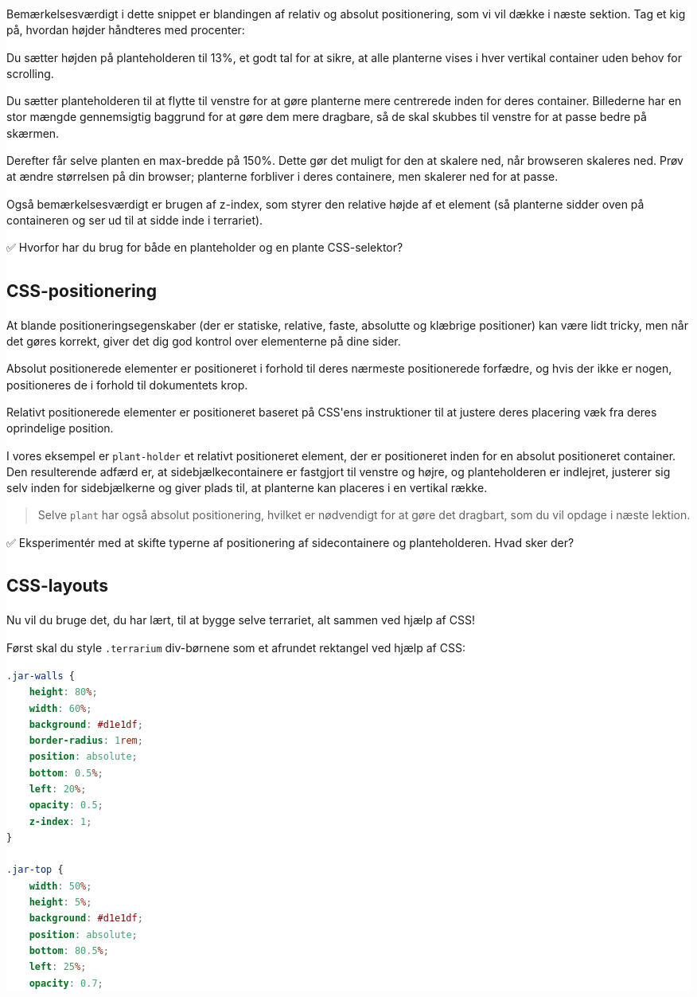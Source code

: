 Bemærkelsesværdigt i dette snippet er blandingen af relativ og absolut positionering, som vi vil dække i næste sektion. Tag et kig på, hvordan højder håndteres med procenter:

Du sætter højden på planteholderen til 13%, et godt tal for at sikre, at alle planterne vises i hver vertikal container uden behov for scrolling.

Du sætter planteholderen til at flytte til venstre for at gøre planterne mere centrerede inden for deres container. Billederne har en stor mængde gennemsigtig baggrund for at gøre dem mere dragbare, så de skal skubbes til venstre for at passe bedre på skærmen.

Derefter får selve planten en max-bredde på 150%. Dette gør det muligt for den at skalere ned, når browseren skaleres ned. Prøv at ændre størrelsen på din browser; planterne forbliver i deres containere, men skalerer ned for at passe.

Også bemærkelsesværdigt er brugen af z-index, som styrer den relative højde af et element (så planterne sidder oven på containeren og ser ud til at sidde inde i terrariet).

✅ Hvorfor har du brug for både en planteholder og en plante CSS-selektor?

## CSS-positionering

At blande positioneringsegenskaber (der er statiske, relative, faste, absolutte og klæbrige positioner) kan være lidt tricky, men når det gøres korrekt, giver det dig god kontrol over elementerne på dine sider.

Absolut positionerede elementer er positioneret i forhold til deres nærmeste positionerede forfædre, og hvis der ikke er nogen, positioneres de i forhold til dokumentets krop.

Relativt positionerede elementer er positioneret baseret på CSS'ens instruktioner til at justere deres placering væk fra deres oprindelige position.

I vores eksempel er `plant-holder` et relativt positioneret element, der er positioneret inden for en absolut positioneret container. Den resulterende adfærd er, at sidebjælkecontainere er fastgjort til venstre og højre, og planteholderen er indlejret, justerer sig selv inden for sidebjælkerne og giver plads til, at planterne kan placeres i en vertikal række.

> Selve `plant` har også absolut positionering, hvilket er nødvendigt for at gøre det dragbart, som du vil opdage i næste lektion.

✅ Eksperimentér med at skifte typerne af positionering af sidecontainere og planteholderen. Hvad sker der?

## CSS-layouts

Nu vil du bruge det, du har lært, til at bygge selve terrariet, alt sammen ved hjælp af CSS!

Først skal du style `.terrarium` div-børnene som et afrundet rektangel ved hjælp af CSS:

```CSS
.jar-walls {
	height: 80%;
	width: 60%;
	background: #d1e1df;
	border-radius: 1rem;
	position: absolute;
	bottom: 0.5%;
	left: 20%;
	opacity: 0.5;
	z-index: 1;
}

.jar-top {
	width: 50%;
	height: 5%;
	background: #d1e1df;
	position: absolute;
	bottom: 80.5%;
	left: 25%;
	opacity: 0.7;
```